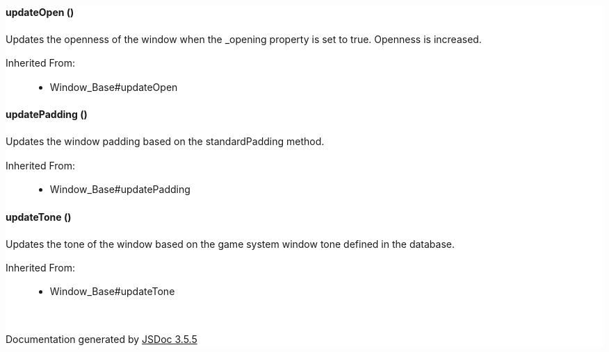 #### updateOpen ()


Updates the openness of the window when the _opening property is set to true. Openness is increased.
<dl>
                <dt>Inherited From:</dt>
                <dd>
                    <ul>
                        <li>
                            <a>Window_Base#updateOpen</a>
                        </li>
                    </ul>
                </dd>
            </dl>

#### updatePadding ()


Updates the window padding based on the standardPadding method.
<dl>
                <dt>Inherited From:</dt>
                <dd>
                    <ul>
                        <li>
                            <a>Window_Base#updatePadding</a>
                        </li>
                    </ul>
                </dd>
            </dl>

#### updateTone ()


Updates the tone of the window based on the game system window tone defined in the database.
<dl>
                <dt>Inherited From:</dt>
                <dd>
                    <ul>
                        <li>
                            <a>Window_Base#updateTone</a>
                        </li>
                    </ul>
                </dd>
            </dl>


 <br>

  Documentation generated by [JSDoc 3.5.5](https://github.com/jsdoc3/jsdoc)
